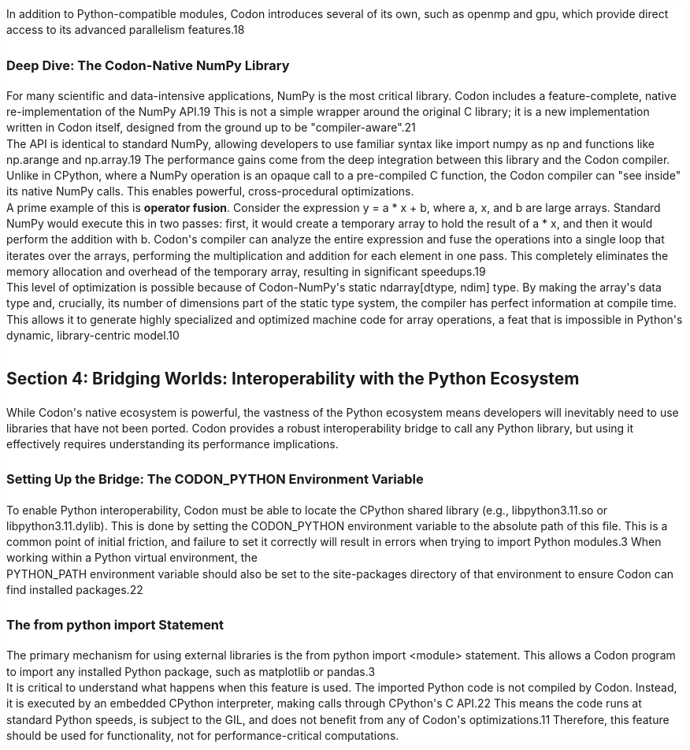 In addition to Python-compatible modules, Codon introduces several of its own, such as openmp and gpu, which provide direct access to its advanced parallelism features.18

### **Deep Dive: The Codon-Native NumPy Library**

For many scientific and data-intensive applications, NumPy is the most critical library. Codon includes a feature-complete, native re-implementation of the NumPy API.19 This is not a simple wrapper around the original C library; it is a new implementation written in Codon itself, designed from the ground up to be "compiler-aware".21  
The API is identical to standard NumPy, allowing developers to use familiar syntax like import numpy as np and functions like np.arange and np.array.19 The performance gains come from the deep integration between this library and the Codon compiler. Unlike in CPython, where a NumPy operation is an opaque call to a pre-compiled C function, the Codon compiler can "see inside" its native NumPy calls. This enables powerful, cross-procedural optimizations.  
A prime example of this is **operator fusion**. Consider the expression y \= a \* x \+ b, where a, x, and b are large arrays. Standard NumPy would execute this in two passes: first, it would create a temporary array to hold the result of a \* x, and then it would perform the addition with b. Codon's compiler can analyze the entire expression and fuse the operations into a single loop that iterates over the arrays, performing the multiplication and addition for each element in one pass. This completely eliminates the memory allocation and overhead of the temporary array, resulting in significant speedups.19  
This level of optimization is possible because of Codon-NumPy's static ndarray\[dtype, ndim\] type. By making the array's data type and, crucially, its number of dimensions part of the static type system, the compiler has perfect information at compile time. This allows it to generate highly specialized and optimized machine code for array operations, a feat that is impossible in Python's dynamic, library-centric model.10

## **Section 4: Bridging Worlds: Interoperability with the Python Ecosystem**

While Codon's native ecosystem is powerful, the vastness of the Python ecosystem means developers will inevitably need to use libraries that have not been ported. Codon provides a robust interoperability bridge to call any Python library, but using it effectively requires understanding its performance implications.

### **Setting Up the Bridge: The CODON\_PYTHON Environment Variable**

To enable Python interoperability, Codon must be able to locate the CPython shared library (e.g., libpython3.11.so or libpython3.11.dylib). This is done by setting the CODON\_PYTHON environment variable to the absolute path of this file. This is a common point of initial friction, and failure to set it correctly will result in errors when trying to import Python modules.3 When working within a Python virtual environment, the  
PYTHON\_PATH environment variable should also be set to the site-packages directory of that environment to ensure Codon can find installed packages.22

### **The from python import Statement**

The primary mechanism for using external libraries is the from python import \<module\> statement. This allows a Codon program to import any installed Python package, such as matplotlib or pandas.3  
It is critical to understand what happens when this feature is used. The imported Python code is not compiled by Codon. Instead, it is executed by an embedded CPython interpreter, making calls through CPython's C API.22 This means the code runs at standard Python speeds, is subject to the GIL, and does not benefit from any of Codon's optimizations.11 Therefore, this feature should be used for functionality, not for performance-critical computations.
